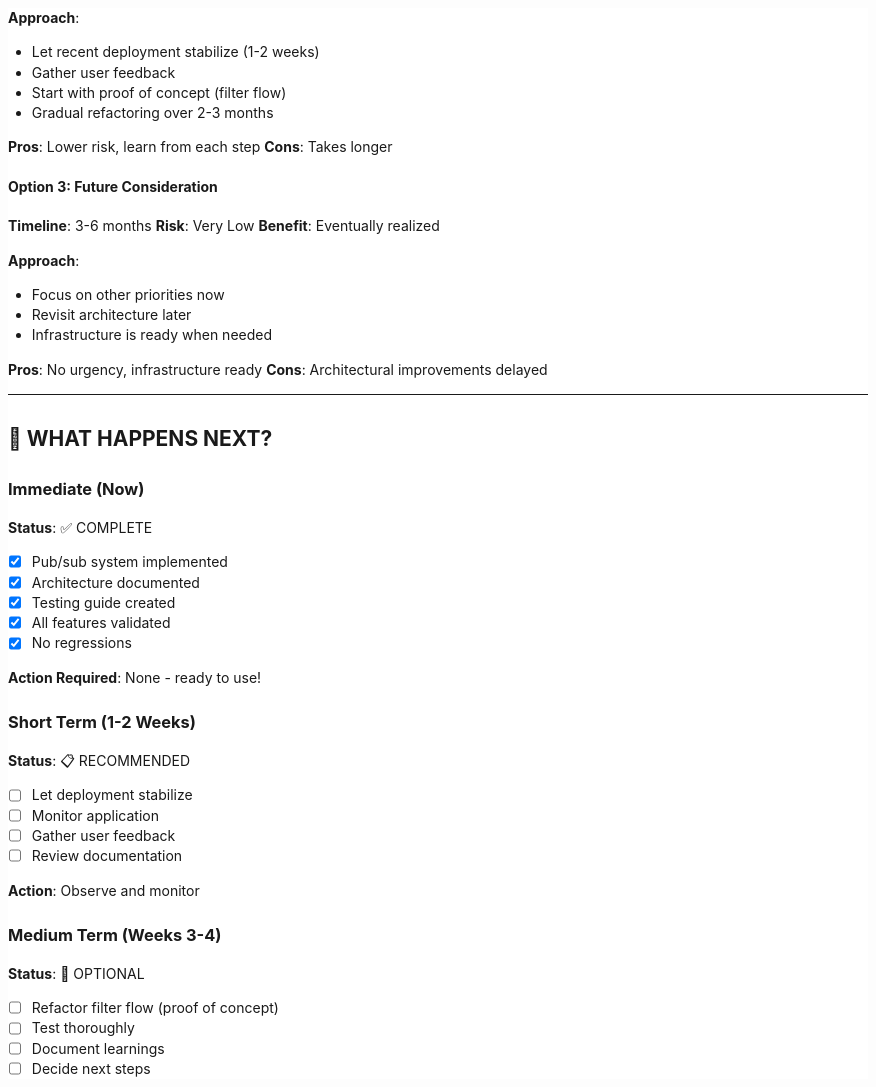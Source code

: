 **Approach**:
- Let recent deployment stabilize (1-2 weeks)
- Gather user feedback
- Start with proof of concept (filter flow)
- Gradual refactoring over 2-3 months

**Pros**: Lower risk, learn from each step
**Cons**: Takes longer

#### Option 3: Future Consideration
**Timeline**: 3-6 months
**Risk**: Very Low
**Benefit**: Eventually realized

**Approach**:
- Focus on other priorities now
- Revisit architecture later
- Infrastructure is ready when needed

**Pros**: No urgency, infrastructure ready
**Cons**: Architectural improvements delayed

---

## 🚀 WHAT HAPPENS NEXT?

### Immediate (Now)
**Status**: ✅ COMPLETE

- [x] Pub/sub system implemented
- [x] Architecture documented
- [x] Testing guide created
- [x] All features validated
- [x] No regressions

**Action Required**: None - ready to use!

### Short Term (1-2 Weeks)  
**Status**: 📋 RECOMMENDED

- [ ] Let deployment stabilize
- [ ] Monitor application
- [ ] Gather user feedback
- [ ] Review documentation

**Action**: Observe and monitor

### Medium Term (Weeks 3-4)
**Status**: 🔄 OPTIONAL

- [ ] Refactor filter flow (proof of concept)
- [ ] Test thoroughly
- [ ] Document learnings
- [ ] Decide next steps
